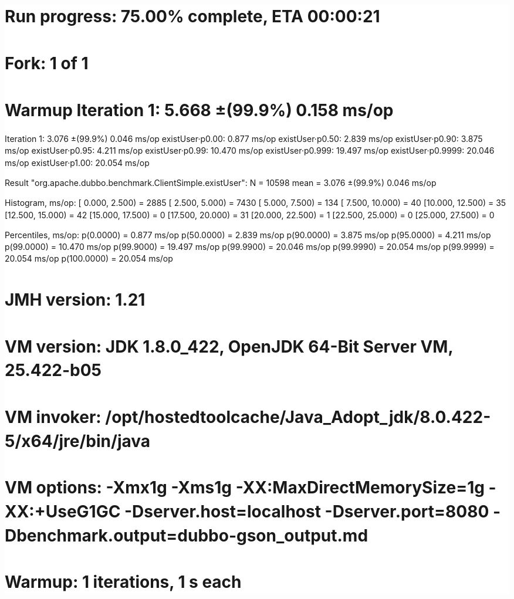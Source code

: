 # Run progress: 75.00% complete, ETA 00:00:21
# Fork: 1 of 1
# Warmup Iteration   1: 5.668 ±(99.9%) 0.158 ms/op
Iteration   1: 3.076 ±(99.9%) 0.046 ms/op
                 existUser·p0.00:   0.877 ms/op
                 existUser·p0.50:   2.839 ms/op
                 existUser·p0.90:   3.875 ms/op
                 existUser·p0.95:   4.211 ms/op
                 existUser·p0.99:   10.470 ms/op
                 existUser·p0.999:  19.497 ms/op
                 existUser·p0.9999: 20.046 ms/op
                 existUser·p1.00:   20.054 ms/op



Result "org.apache.dubbo.benchmark.ClientSimple.existUser":
  N = 10598
  mean =      3.076 ±(99.9%) 0.046 ms/op

  Histogram, ms/op:
    [ 0.000,  2.500) = 2885 
    [ 2.500,  5.000) = 7430 
    [ 5.000,  7.500) = 134 
    [ 7.500, 10.000) = 40 
    [10.000, 12.500) = 35 
    [12.500, 15.000) = 42 
    [15.000, 17.500) = 0 
    [17.500, 20.000) = 31 
    [20.000, 22.500) = 1 
    [22.500, 25.000) = 0 
    [25.000, 27.500) = 0 

  Percentiles, ms/op:
      p(0.0000) =      0.877 ms/op
     p(50.0000) =      2.839 ms/op
     p(90.0000) =      3.875 ms/op
     p(95.0000) =      4.211 ms/op
     p(99.0000) =     10.470 ms/op
     p(99.9000) =     19.497 ms/op
     p(99.9900) =     20.046 ms/op
     p(99.9990) =     20.054 ms/op
     p(99.9999) =     20.054 ms/op
    p(100.0000) =     20.054 ms/op


# JMH version: 1.21
# VM version: JDK 1.8.0_422, OpenJDK 64-Bit Server VM, 25.422-b05
# VM invoker: /opt/hostedtoolcache/Java_Adopt_jdk/8.0.422-5/x64/jre/bin/java
# VM options: -Xmx1g -Xms1g -XX:MaxDirectMemorySize=1g -XX:+UseG1GC -Dserver.host=localhost -Dserver.port=8080 -Dbenchmark.output=dubbo-gson_output.md
# Warmup: 1 iterations, 1 s each
